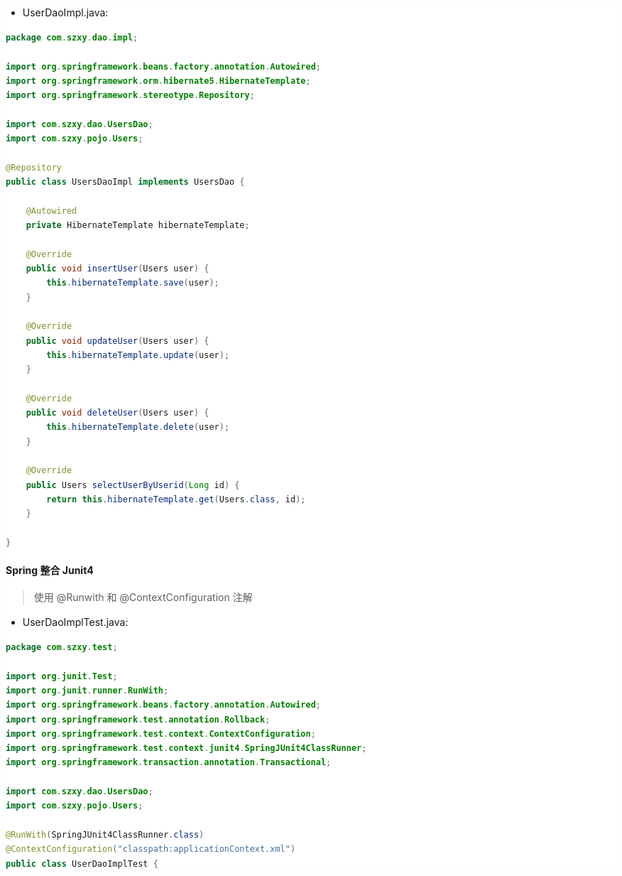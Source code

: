 - UserDaoImpl.java:

```java
package com.szxy.dao.impl;

import org.springframework.beans.factory.annotation.Autowired;
import org.springframework.orm.hibernate5.HibernateTemplate;
import org.springframework.stereotype.Repository;

import com.szxy.dao.UsersDao;
import com.szxy.pojo.Users;

@Repository
public class UsersDaoImpl implements UsersDao {

	@Autowired
	private HibernateTemplate hibernateTemplate;
	
	@Override
	public void insertUser(Users user) {
		this.hibernateTemplate.save(user);
	}

	@Override
	public void updateUser(Users user) {
		this.hibernateTemplate.update(user);
	}

	@Override
	public void deleteUser(Users user) {
		this.hibernateTemplate.delete(user);
	}

	@Override
	public Users selectUserByUserid(Long id) {
		return this.hibernateTemplate.get(Users.class, id);
	}

}

```

#### Spring 整合 Junit4  ####

> 使用 @Runwith  和 @ContextConfiguration 注解 

- UserDaoImplTest.java:

```java
package com.szxy.test;

import org.junit.Test;
import org.junit.runner.RunWith;
import org.springframework.beans.factory.annotation.Autowired;
import org.springframework.test.annotation.Rollback;
import org.springframework.test.context.ContextConfiguration;
import org.springframework.test.context.junit4.SpringJUnit4ClassRunner;
import org.springframework.transaction.annotation.Transactional;

import com.szxy.dao.UsersDao;
import com.szxy.pojo.Users;

@RunWith(SpringJUnit4ClassRunner.class)
@ContextConfiguration("classpath:applicationContext.xml")
public class UserDaoImplTest {

```